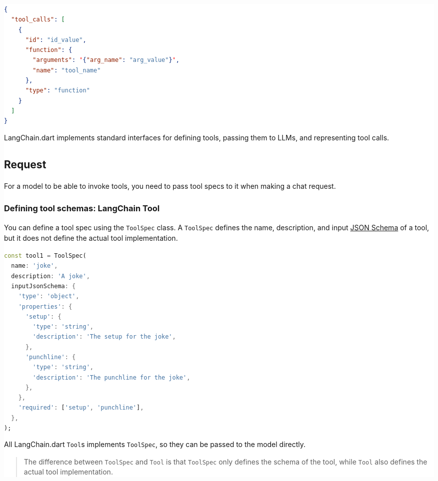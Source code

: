 ```json
{
  "tool_calls": [
    {
      "id": "id_value",
      "function": {
        "arguments": '{"arg_name": "arg_value"}',
        "name": "tool_name"
      },
      "type": "function"
    }
  ]
}
```

LangChain.dart implements standard interfaces for defining tools, passing them to LLMs, and representing tool calls.

## Request

For a model to be able to invoke tools, you need to pass tool specs to it when making a chat request.

### Defining tool schemas: LangChain Tool

You can define a tool spec using the `ToolSpec` class. A `ToolSpec` defines the name, description, and input [JSON Schema](https://json-schema.org) of a tool, but it does not define the actual tool implementation.

```dart
const tool1 = ToolSpec(
  name: 'joke',
  description: 'A joke',
  inputJsonSchema: {
    'type': 'object',
    'properties': {
      'setup': {
        'type': 'string',
        'description': 'The setup for the joke',
      },
      'punchline': {
        'type': 'string',
        'description': 'The punchline for the joke',
      },
    },
    'required': ['setup', 'punchline'],
  },
);
```

All LangChain.dart `Tool`s implements `ToolSpec`, so they can be passed to the model directly.

> The difference between `ToolSpec` and `Tool` is that `ToolSpec` only defines the schema of the tool, while `Tool` also defines the actual tool implementation.
